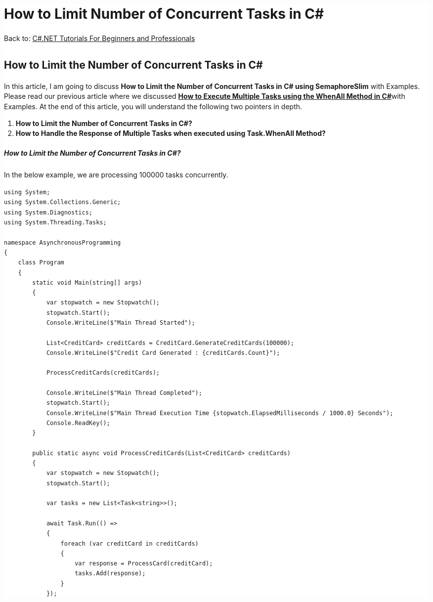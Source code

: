 # How to Limit Number of Concurrent Tasks in C#

Back to: [C#.NET Tutorials For Beginners and Professionals](https://dotnettutorials.net/course/csharp-dot-net-tutorials/)

## **How to Limit the Number of Concurrent Tasks in C#**

In this article, I am going to discuss **How to Limit the Number of Concurrent Tasks in C# using SemaphoreSlim** with Examples. Please read our previous article where we discussed [**How to Execute Multiple Tasks using the WhenAll Method in C#**](https://dotnettutorials.net/lesson/how-to-execute-multiple-tasks-in-csharp/)with Examples. At the end of this article, you will understand the following two pointers in depth.

1. **How to Limit the Number of Concurrent Tasks in C#?**
2. **How to Handle the Response of Multiple Tasks when executed using Task.WhenAll Method?**

##### **How to Limit the Number of Concurrent Tasks in C#?**

In the below example, we are processing 100000 tasks concurrently.

```
using System;
using System.Collections.Generic;
using System.Diagnostics;
using System.Threading.Tasks;

namespace AsynchronousProgramming
{
    class Program
    {
        static void Main(string[] args)
        {
            var stopwatch = new Stopwatch();
            stopwatch.Start();
            Console.WriteLine($"Main Thread Started");

            List<CreditCard> creditCards = CreditCard.GenerateCreditCards(100000);
            Console.WriteLine($"Credit Card Generated : {creditCards.Count}");
           
            ProcessCreditCards(creditCards);
            
            Console.WriteLine($"Main Thread Completed");
            stopwatch.Start();
            Console.WriteLine($"Main Thread Execution Time {stopwatch.ElapsedMilliseconds / 1000.0} Seconds");
            Console.ReadKey();
        }

        public static async void ProcessCreditCards(List<CreditCard> creditCards)
        {
            var stopwatch = new Stopwatch();
            stopwatch.Start();

            var tasks = new List<Task<string>>();

            await Task.Run(() =>
            {
                foreach (var creditCard in creditCards)
                {
                    var response = ProcessCard(creditCard);
                    tasks.Add(response);
                }
            });
```